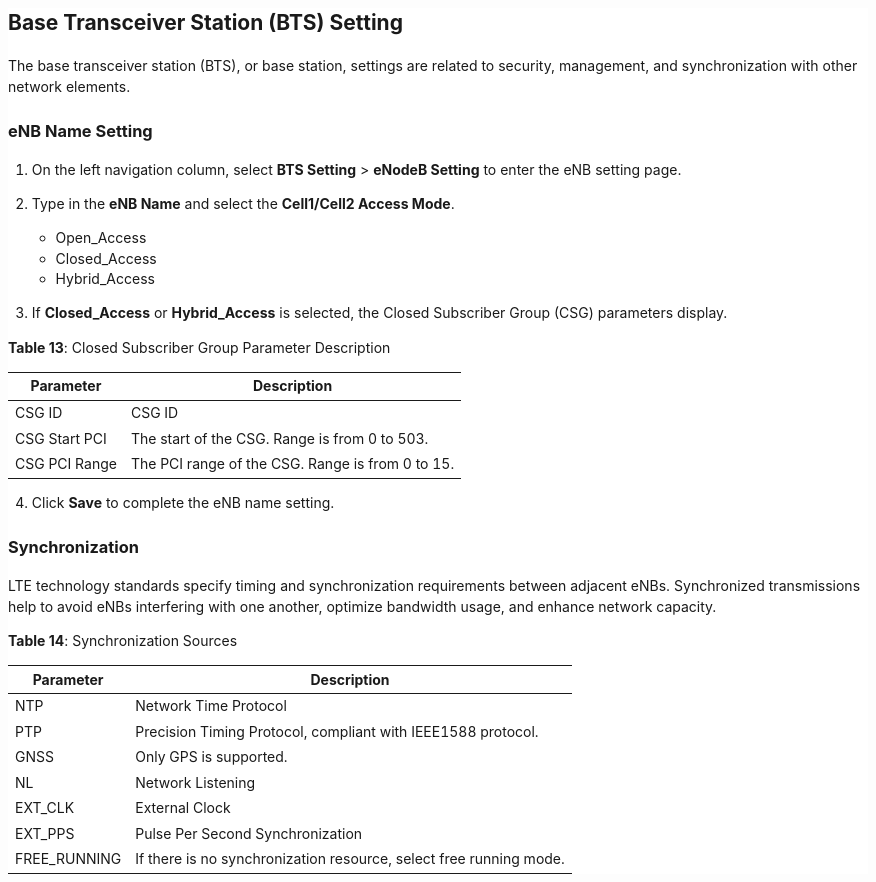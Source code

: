 ## Base Transceiver Station (BTS) Setting

The base transceiver station (BTS), or base station, settings are related to security, management, and synchronization with other network elements.

### eNB Name Setting

1. On the left navigation column, select **BTS Setting** > **eNodeB Setting** to enter the eNB setting page.

<rk-img
  src="/assets/images/5g/all-in-one-5g/user-manual-lte/24.enb-setting.png"
  width="100%"
  caption="eNB Name Setting"
/>


2. Type in the **eNB Name** and select the **Cell1/Cell2 Access Mode**.

    - Open_Access
    - Closed_Access
    - Hybrid_Access

3. If **Closed_Access** or **Hybrid_Access** is selected, the Closed Subscriber Group (CSG) parameters display.

<b> Table 13</b>: Closed Subscriber Group Parameter Description

| Parameter     | Description                                      |
| ------------- | ------------------------------------------------ |
| CSG ID        | CSG ID                                           |
| CSG Start PCI | The start of the CSG. Range is from 0 to 503.    |
| CSG PCI Range | The PCI range of the CSG. Range is from 0 to 15. |


4. Click **Save** to complete the eNB name setting.

### Synchronization

LTE technology standards specify timing and synchronization requirements between adjacent eNBs. Synchronized transmissions help to avoid eNBs interfering with one another, optimize bandwidth usage, and enhance network capacity.

<b> Table 14</b>: Synchronization Sources

| Parameter    | Description                                                        |
| ------------ | ------------------------------------------------------------------ |
| NTP          | Network Time Protocol                                              |
| PTP          | Precision Timing Protocol, compliant with IEEE1588 protocol.       |
| GNSS         | Only GPS is supported.                                             |
| NL           | Network Listening                                                  |
| EXT_CLK      | External Clock                                                     |
| EXT_PPS      | Pulse Per Second Synchronization                                   |
| FREE_RUNNING | If there is no synchronization resource, select free running mode. |
